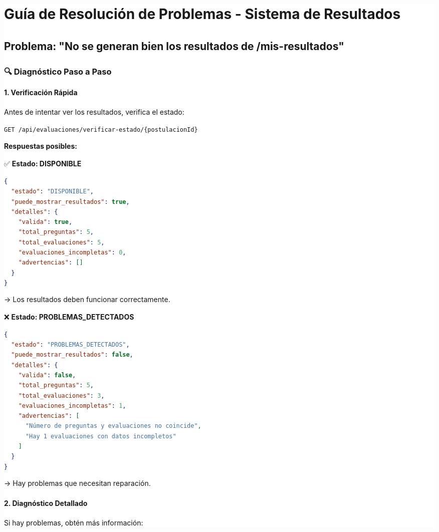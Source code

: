 # Guía de Resolución de Problemas - Sistema de Resultados

## Problema: "No se generan bien los resultados de /mis-resultados"

### 🔍 Diagnóstico Paso a Paso

#### 1. Verificación Rápida
Antes de intentar ver los resultados, verifica el estado:

```bash
GET /api/evaluaciones/verificar-estado/{postulacionId}
```

**Respuestas posibles:**

✅ **Estado: DISPONIBLE**
```json
{
  "estado": "DISPONIBLE",
  "puede_mostrar_resultados": true,
  "detalles": {
    "valida": true,
    "total_preguntas": 5,
    "total_evaluaciones": 5,
    "evaluaciones_incompletas": 0,
    "advertencias": []
  }
}
```
→ Los resultados deben funcionar correctamente.

❌ **Estado: PROBLEMAS_DETECTADOS**
```json
{
  "estado": "PROBLEMAS_DETECTADOS",
  "puede_mostrar_resultados": false,
  "detalles": {
    "valida": false,
    "total_preguntas": 5,
    "total_evaluaciones": 3,
    "evaluaciones_incompletas": 1,
    "advertencias": [
      "Número de preguntas y evaluaciones no coincide",
      "Hay 1 evaluaciones con datos incompletos"
    ]
  }
}
```
→ Hay problemas que necesitan reparación.

#### 2. Diagnóstico Detallado
Si hay problemas, obtén más información:
